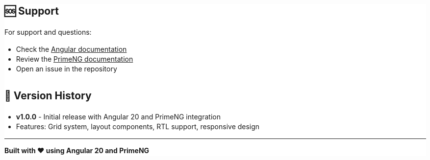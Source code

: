 ## 🆘 Support

For support and questions:
- Check the [Angular documentation](https://angular.dev/)
- Review the [PrimeNG documentation](https://primeng.org/)
- Open an issue in the repository

## 🔄 Version History

- **v1.0.0** - Initial release with Angular 20 and PrimeNG integration
- Features: Grid system, layout components, RTL support, responsive design

---

**Built with ❤️ using Angular 20 and PrimeNG**
